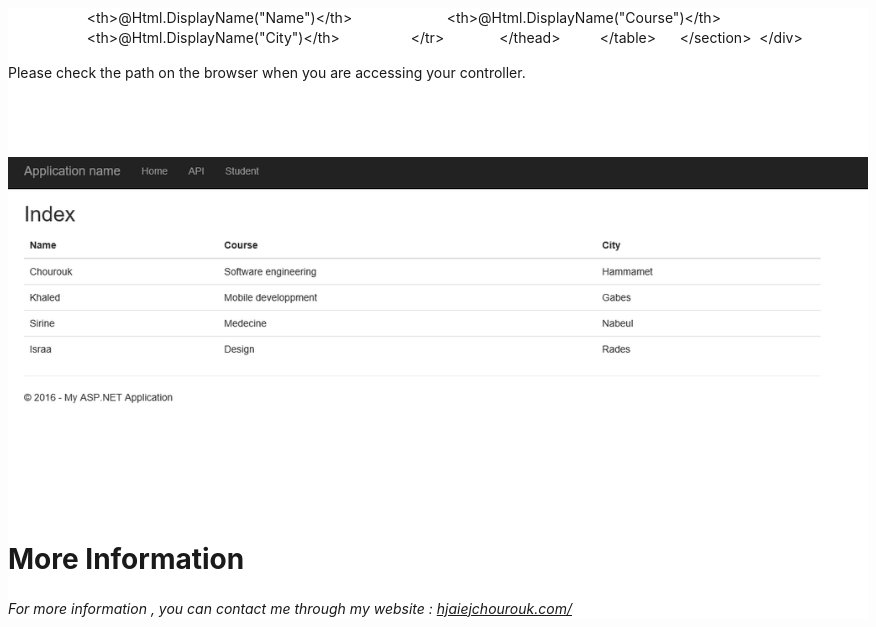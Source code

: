 &nbsp;&nbsp;&nbsp;&nbsp;&nbsp;&nbsp;&nbsp;&nbsp;&nbsp;&nbsp;&nbsp;&nbsp;&nbsp;&nbsp;&nbsp;&nbsp;&nbsp;&nbsp;&nbsp;&nbsp;&lt;th&gt;@Html.DisplayName(<span class="cs__string">&quot;Name&quot;</span>)&lt;/th&gt;&nbsp;
&nbsp;
&nbsp;&nbsp;&nbsp;&nbsp;&nbsp;&nbsp;&nbsp;&nbsp;&nbsp;&nbsp;&nbsp;&nbsp;&nbsp;&nbsp;&nbsp;&nbsp;&nbsp;&nbsp;&nbsp;&nbsp;&lt;th&gt;@Html.DisplayName(<span class="cs__string">&quot;Course&quot;</span>)&lt;/th&gt;&nbsp;
&nbsp;
&nbsp;&nbsp;&nbsp;&nbsp;&nbsp;&nbsp;&nbsp;&nbsp;&nbsp;&nbsp;&nbsp;&nbsp;&nbsp;&nbsp;&nbsp;&nbsp;&nbsp;&nbsp;&nbsp;&nbsp;&lt;th&gt;@Html.DisplayName(<span class="cs__string">&quot;City&quot;</span>)&lt;/th&gt;&nbsp;
&nbsp;&nbsp;&nbsp;&nbsp;&nbsp;&nbsp;&nbsp;&nbsp;&nbsp;&nbsp;&nbsp;&nbsp;&nbsp;&nbsp;&nbsp;&nbsp;&lt;/tr&gt;&nbsp;
&nbsp;&nbsp;&nbsp;&nbsp;&nbsp;&nbsp;&nbsp;&nbsp;&nbsp;&nbsp;&nbsp;&nbsp;&lt;/thead&gt;&nbsp;
&nbsp;&nbsp;&nbsp;&nbsp;&nbsp;&nbsp;&nbsp;&nbsp;&lt;/table&gt;&nbsp;
&nbsp;&nbsp;&nbsp;&nbsp;&lt;/section&gt;&nbsp;
&lt;/div&gt;&nbsp;&nbsp;</pre>
</div>
</div>
</div>
</h1>
<ul>
</ul>
<p><span>Please check the path on the browser when you are accessing your controller.</span></p>
<p><span><img id="147238" src="147238-webapi.png" alt="" width="1231" height="398"><br>
</span></p>
<h1>More Information</h1>
<p><em>For more information , you can contact me through my website :&nbsp;<a href="http://www.hjaiejchourouk.com/">hjaiejchourouk.com/</a></em></p>
